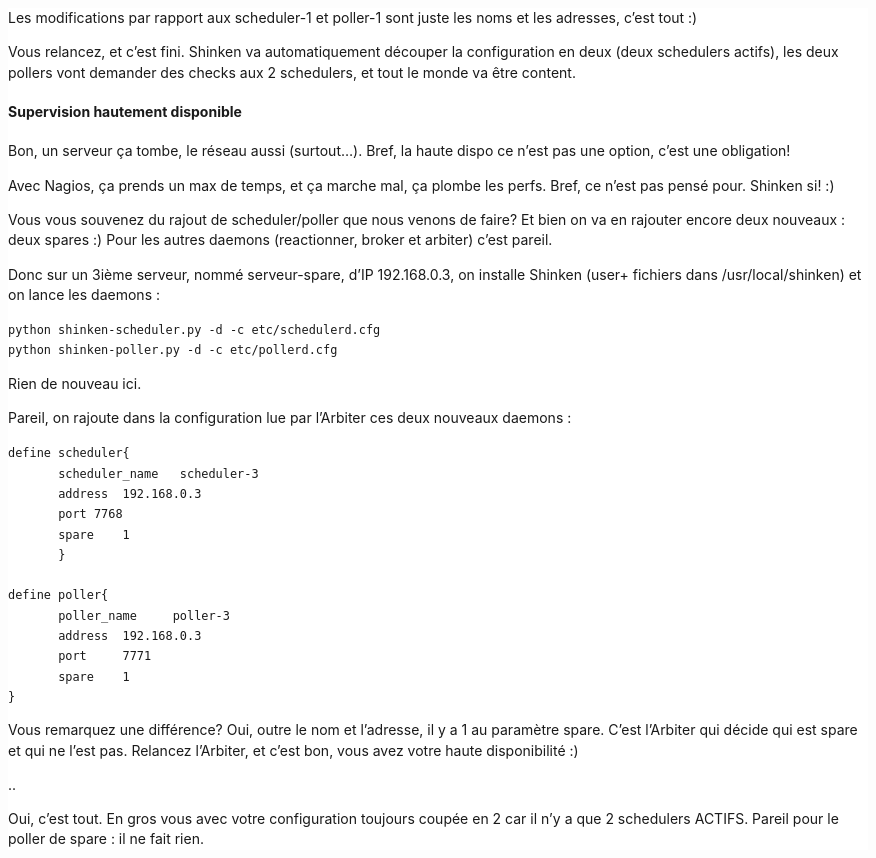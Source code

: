 Les modifications par rapport aux scheduler-1 et poller-1 sont juste les
noms et les adresses, c’est tout :)

Vous relancez, et c’est fini. Shinken va automatiquement découper la
configuration en deux (deux schedulers actifs), les deux pollers vont
demander des checks aux 2 schedulers, et tout le monde va être content.

#### Supervision hautement disponible

Bon, un serveur ça tombe, le réseau aussi (surtout…). Bref, la haute
dispo ce n’est pas une option, c’est une obligation!

Avec Nagios, ça prends un max de temps, et ça marche mal, ça plombe les
perfs. Bref, ce n’est pas pensé pour. Shinken si! :)

Vous vous souvenez du rajout de scheduler/poller que nous venons de
faire? Et bien on va en rajouter encore deux nouveaux : deux spares :)
Pour les autres daemons (reactionner, broker et arbiter) c’est pareil.

Donc sur un 3ième serveur, nommé serveur-spare, d’IP 192.168.0.3, on
installe Shinken (user+ fichiers dans /usr/local/shinken) et on lance
les daemons :

~~~~ {.code}
python shinken-scheduler.py -d -c etc/schedulerd.cfg
python shinken-poller.py -d -c etc/pollerd.cfg
~~~~

Rien de nouveau ici.

Pareil, on rajoute dans la configuration lue par l’Arbiter ces deux
nouveaux daemons :

~~~~ {.code}
define scheduler{
       scheduler_name   scheduler-3
       address  192.168.0.3
       port 7768
       spare    1
       }

define poller{
       poller_name     poller-3
       address  192.168.0.3
       port     7771
       spare    1
}
~~~~

Vous remarquez une différence? Oui, outre le nom et l’adresse, il y a 1
au paramètre spare. C’est l’Arbiter qui décide qui est spare et qui ne
l’est pas. Relancez l’Arbiter, et c’est bon, vous avez votre haute
disponibilité :)

..

Oui, c’est tout. En gros vous avec votre configuration toujours coupée
en 2 car il n’y a que 2 schedulers ACTIFS. Pareil pour le poller de
spare : il ne fait rien.
